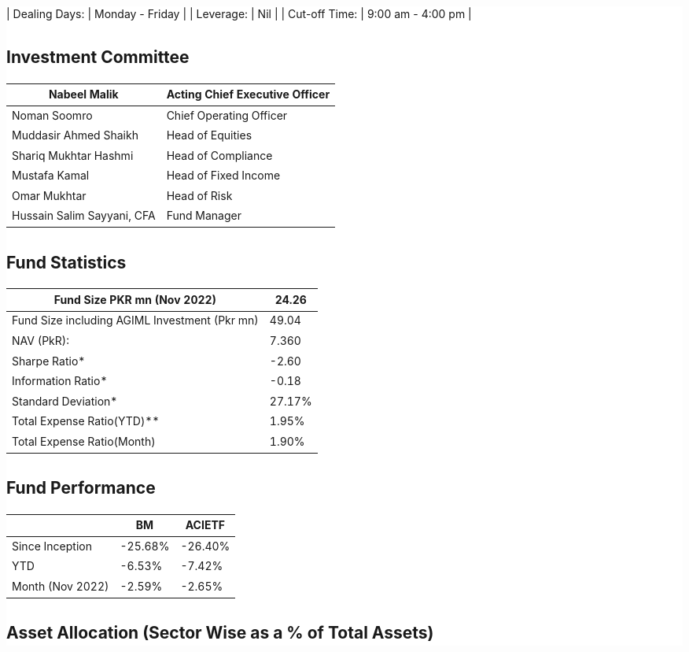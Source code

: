 | Dealing Days:            | Monday - Friday            |
| Leverage:                | Nil                        |
| Cut-off Time:            | 9:00 am - 4:00 pm          |

## Investment Committee

| Nabeel Malik               | Acting Chief Executive Officer |
| -------------------------- | ------------------------------ |
| Noman Soomro               | Chief Operating Officer        |
| Muddasir Ahmed Shaikh      | Head of Equities               |
| Shariq Mukhtar Hashmi      | Head of Compliance             |
| Mustafa Kamal              | Head of Fixed Income           |
| Omar Mukhtar               | Head of Risk                   |
| Hussain Salim Sayyani, CFA | Fund Manager                   |

## Fund Statistics

| Fund Size PKR mn (Nov 2022)                   | 24.26  |
| --------------------------------------------- | ------ |
| Fund Size including AGIML Investment (Pkr mn) | 49.04  |
| NAV (PkR):                                    | 7.360  |
| Sharpe Ratio\*                                | -2.60  |
| Information Ratio\*                           | -0.18  |
| Standard Deviation\*                          | 27.17% |
| Total Expense Ratio(YTD)\*\*                  | 1.95%  |
| Total Expense Ratio(Month)                    | 1.90%  |

## Fund Performance

|                  | BM      | ACIETF  |
| ---------------- | ------- | ------- |
| Since Inception  | -25.68% | -26.40% |
| YTD              | -6.53%  | -7.42%  |
| Month (Nov 2022) | -2.59%  | -2.65%  |

## Asset Allocation (Sector Wise as a % of Total Assets)
